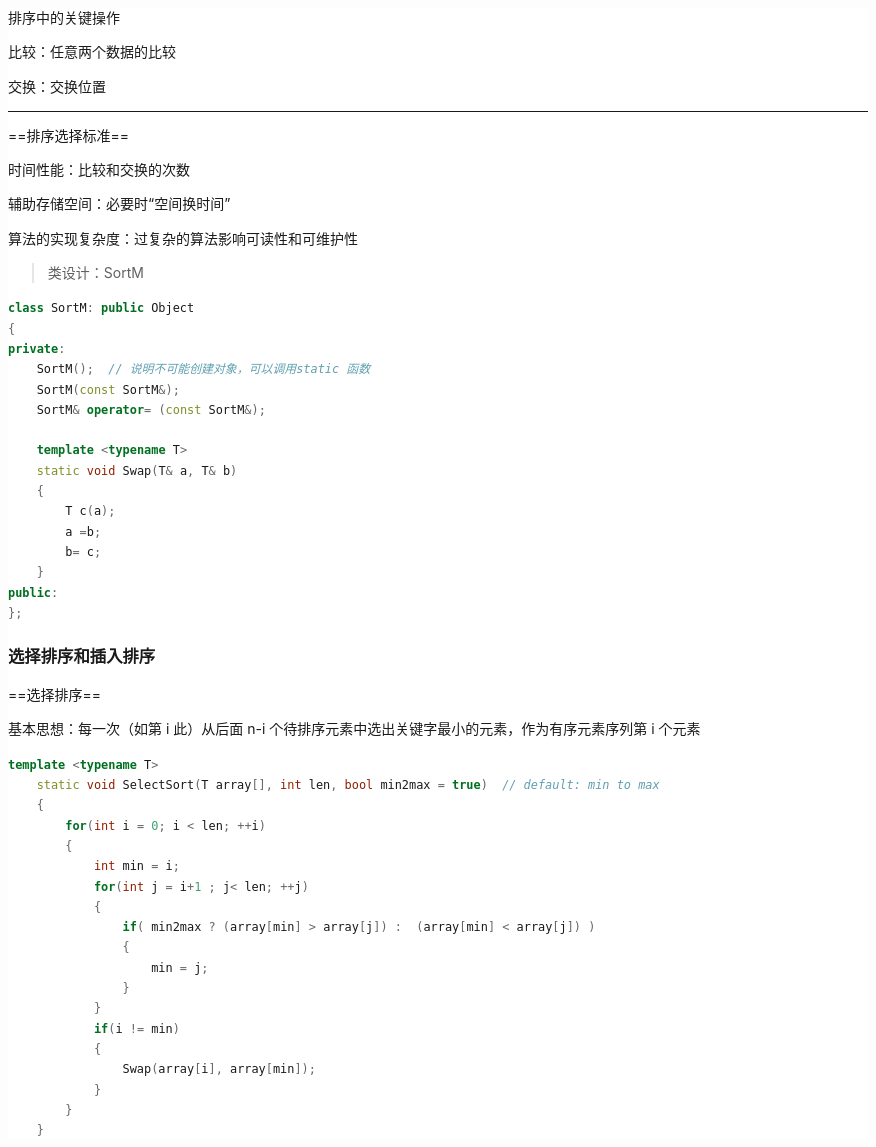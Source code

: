 
排序中的关键操作

比较：任意两个数据的比较

交换：交换位置

---

==排序选择标准==

时间性能：比较和交换的次数

辅助存储空间：必要时“空间换时间”

算法的实现复杂度：过复杂的算法影响可读性和可维护性

> 类设计：SortM

```C++
class SortM: public Object
{
private:
	SortM();  // 说明不可能创建对象，可以调用static 函数
	SortM(const SortM&);
	SortM& operator= (const SortM&);
	
	template <typename T>
	static void Swap(T& a, T& b)
	{
		T c(a);
		a =b; 
		b= c;
	}
public:
};
```





### 选择排序和插入排序

==选择排序==

基本思想：每一次（如第 i 此）从后面 n-i 个待排序元素中选出关键字最小的元素，作为有序元素序列第 i 个元素

```C++
template <typename T>
    static void SelectSort(T array[], int len, bool min2max = true)  // default: min to max
    {
        for(int i = 0; i < len; ++i)
        {
            int min = i;
            for(int j = i+1 ; j< len; ++j)
            {
                if( min2max ? (array[min] > array[j]) :  (array[min] < array[j]) )
                {
                    min = j;
                }
            }
            if(i != min)
            {
                Swap(array[i], array[min]);
            }
        }
    }
```
